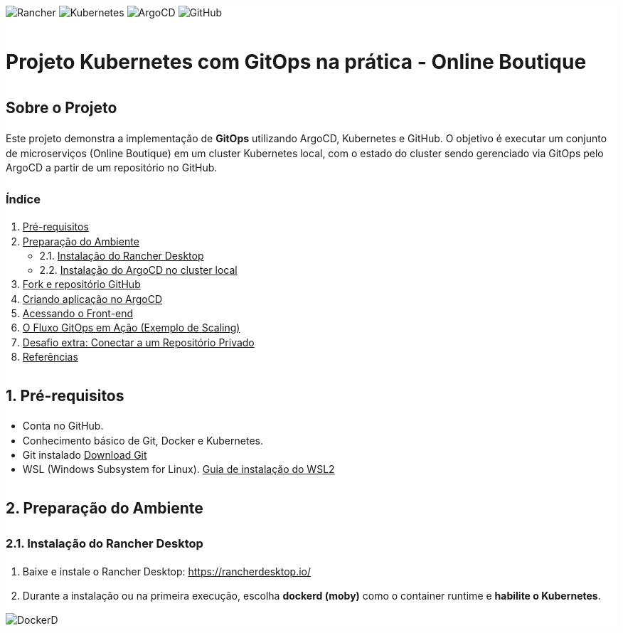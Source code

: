 ![Rancher](https://img.shields.io/badge/rancher-%230075A8.svg?style=for-the-badge&logo=rancher&logoColor=white)
![Kubernetes](https://img.shields.io/badge/kubernetes-%23326CE5.svg?style=for-the-badge&logo=kubernetes&logoColor=white)
![ArgoCD](https://img.shields.io/badge/ArgoCD-%23EF7422.svg?style=for-the-badge&logo=argo&logoColor=white)
![GitHub](https://img.shields.io/badge/github-%23181717.svg?style=for-the-badge&logo=github&logoColor=white)

# Projeto Kubernetes com GitOps na prática - Online Boutique

## Sobre o Projeto

Este projeto demonstra a implementação de **GitOps** utilizando ArgoCD, Kubernetes e GitHub. 
O objetivo é executar um conjunto de microserviços (Online Boutique) em um cluster Kubernetes local, com o estado do cluster sendo gerenciado via GitOps pelo ArgoCD a partir de um repositório no GitHub.

### Índice 
1. [Pré-requisitos](#1-pré-requisitos)
2. [Preparação do Ambiente](#2-preparação-do-ambiente)
    - 2.1. [Instalação do Rancher Desktop](#21-instalação-do-rancher-desktop)
    - 2.2. [Instalação do ArgoCD no cluster local](#22-instalação-do-argocd-no-cluster-local)
3. [Fork e repositório GitHub](#3-fork-e-repositório-github)
4. [Criando aplicação no ArgoCD](#4-criando-aplicação-no-argocd)
5. [Acessando o Front-end](#5-acessando-o-front-end)
6. [O Fluxo GitOps em Ação (Exemplo de Scaling)](#6-o-fluxo-gitops-em-ação-exemplo-de-scaling)
7. [Desafio extra: Conectar a um Repositório Privado](#7-desafio-extra-conectar-a-um-repositório-privado)
8. [Referências](#8-referências)


## 1. Pré-requisitos

- Conta no GitHub.
- Conhecimento básico de Git, Docker e Kubernetes.
- Git instalado [Download Git](https://git-scm.com/downloads)
- WSL (Windows Subsystem for Linux). [Guia de instalação do WSL2](https://learn.microsoft.com/pt-br/windows/wsl/install)

## 2. Preparação do Ambiente

### 2.1. Instalação do Rancher Desktop

1. Baixe e instale o Rancher Desktop: https://rancherdesktop.io/

2. Durante a instalação ou na primeira execução, escolha **dockerd (moby)** como o container runtime e **habilite o Kubernetes**.

![DockerD](https://github.com/user-attachments/assets/c8bbc2ef-91c3-4181-a39b-81f411cc174e)
